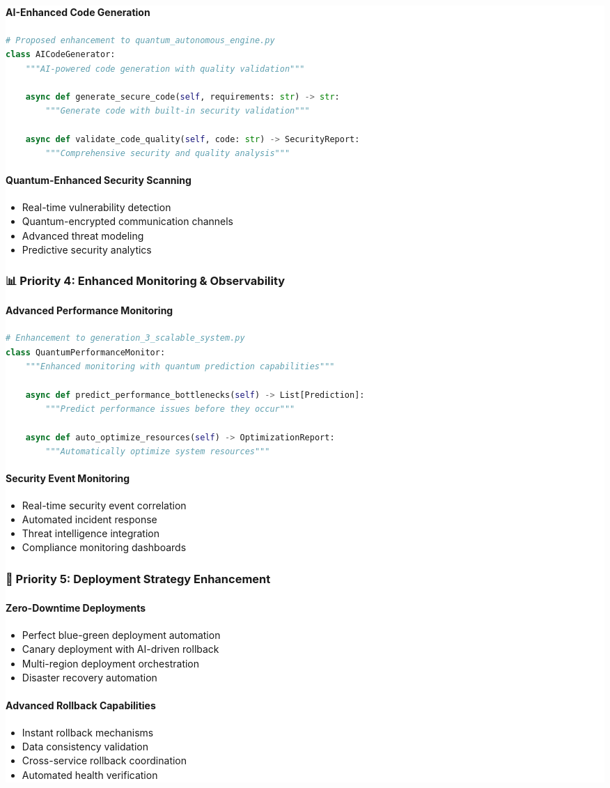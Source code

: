 #### AI-Enhanced Code Generation
```python
# Proposed enhancement to quantum_autonomous_engine.py
class AICodeGenerator:
    """AI-powered code generation with quality validation"""
    
    async def generate_secure_code(self, requirements: str) -> str:
        """Generate code with built-in security validation"""
        
    async def validate_code_quality(self, code: str) -> SecurityReport:
        """Comprehensive security and quality analysis"""
```

#### Quantum-Enhanced Security Scanning
- Real-time vulnerability detection
- Quantum-encrypted communication channels
- Advanced threat modeling
- Predictive security analytics

### 📊 Priority 4: Enhanced Monitoring & Observability

#### Advanced Performance Monitoring
```python
# Enhancement to generation_3_scalable_system.py
class QuantumPerformanceMonitor:
    """Enhanced monitoring with quantum prediction capabilities"""
    
    async def predict_performance_bottlenecks(self) -> List[Prediction]:
        """Predict performance issues before they occur"""
        
    async def auto_optimize_resources(self) -> OptimizationReport:
        """Automatically optimize system resources"""
```

#### Security Event Monitoring
- Real-time security event correlation
- Automated incident response
- Threat intelligence integration
- Compliance monitoring dashboards

### 🔄 Priority 5: Deployment Strategy Enhancement

#### Zero-Downtime Deployments
- Perfect blue-green deployment automation
- Canary deployment with AI-driven rollback
- Multi-region deployment orchestration
- Disaster recovery automation

#### Advanced Rollback Capabilities
- Instant rollback mechanisms
- Data consistency validation
- Cross-service rollback coordination
- Automated health verification
